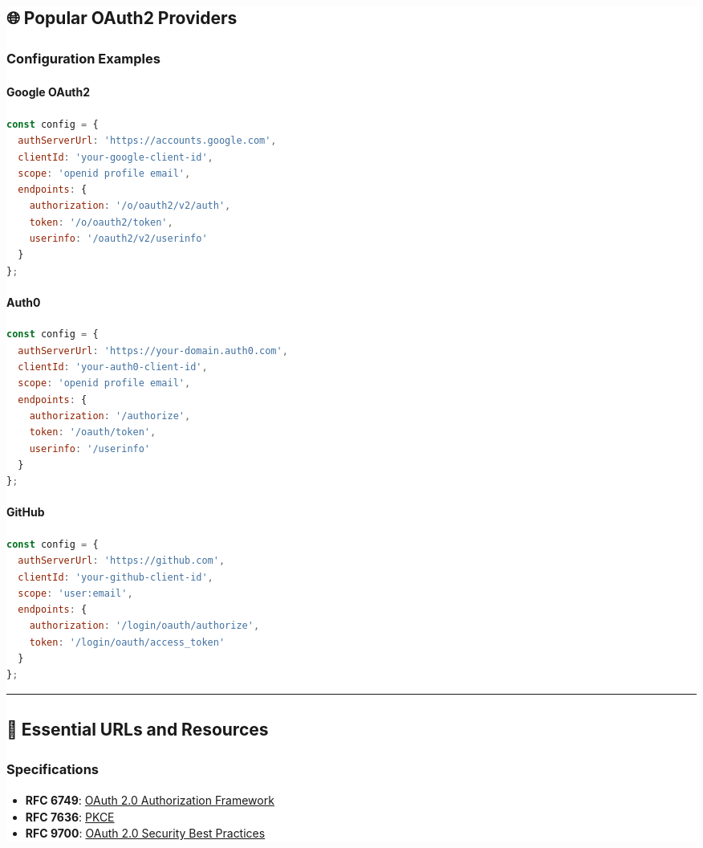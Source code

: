 
## 🌐 Popular OAuth2 Providers

### Configuration Examples

#### Google OAuth2
```javascript
const config = {
  authServerUrl: 'https://accounts.google.com',
  clientId: 'your-google-client-id',
  scope: 'openid profile email',
  endpoints: {
    authorization: '/o/oauth2/v2/auth',
    token: '/o/oauth2/token',
    userinfo: '/oauth2/v2/userinfo'
  }
};
```

#### Auth0
```javascript
const config = {
  authServerUrl: 'https://your-domain.auth0.com',
  clientId: 'your-auth0-client-id',
  scope: 'openid profile email',
  endpoints: {
    authorization: '/authorize',
    token: '/oauth/token',
    userinfo: '/userinfo'
  }
};
```

#### GitHub
```javascript
const config = {
  authServerUrl: 'https://github.com',
  clientId: 'your-github-client-id',
  scope: 'user:email',
  endpoints: {
    authorization: '/login/oauth/authorize',
    token: '/login/oauth/access_token'
  }
};
```

---

## 🔗 Essential URLs and Resources

### Specifications
- **RFC 6749**: [OAuth 2.0 Authorization Framework](https://tools.ietf.org/html/rfc6749)
- **RFC 7636**: [PKCE](https://tools.ietf.org/html/rfc7636)
- **RFC 9700**: [OAuth 2.0 Security Best Practices](https://tools.ietf.org/html/rfc9700)
